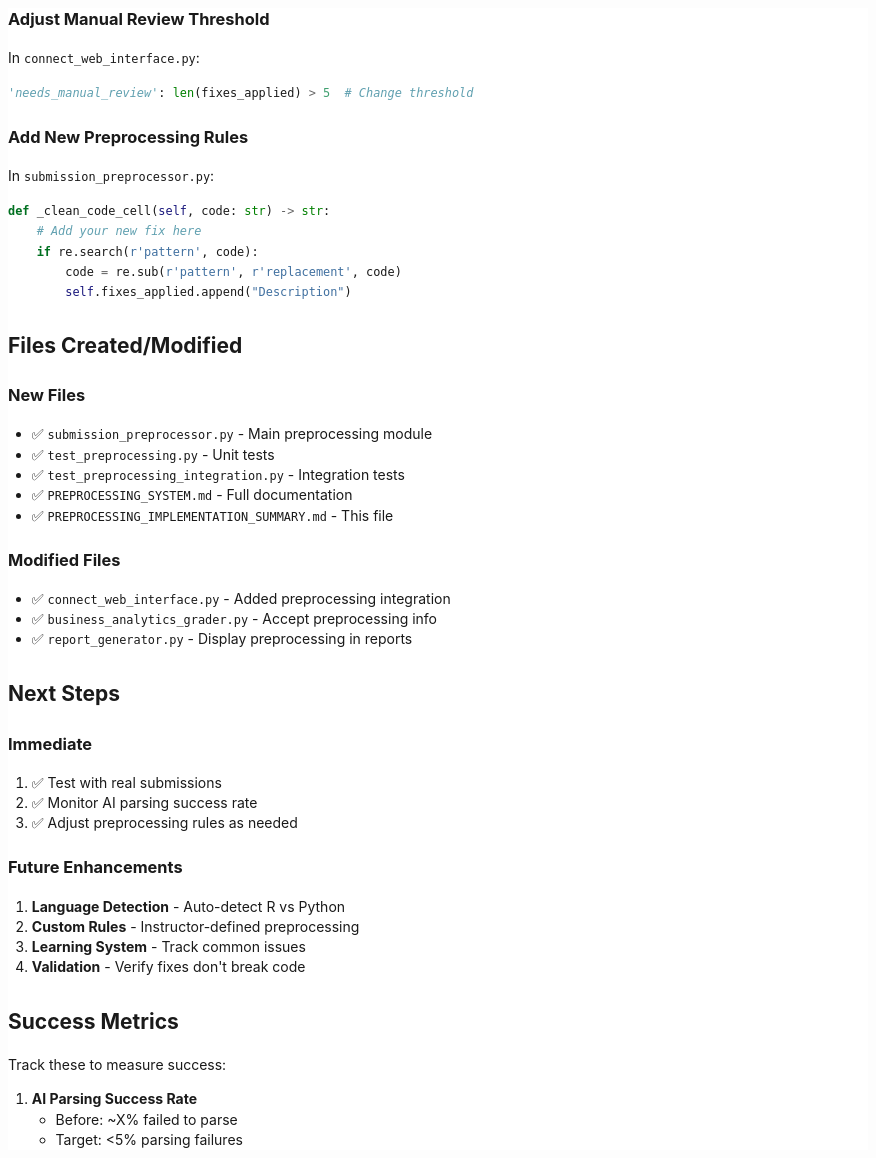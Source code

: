 ### Adjust Manual Review Threshold

In `connect_web_interface.py`:
```python
'needs_manual_review': len(fixes_applied) > 5  # Change threshold
```

### Add New Preprocessing Rules

In `submission_preprocessor.py`:
```python
def _clean_code_cell(self, code: str) -> str:
    # Add your new fix here
    if re.search(r'pattern', code):
        code = re.sub(r'pattern', r'replacement', code)
        self.fixes_applied.append("Description")
```

## Files Created/Modified

### New Files
- ✅ `submission_preprocessor.py` - Main preprocessing module
- ✅ `test_preprocessing.py` - Unit tests
- ✅ `test_preprocessing_integration.py` - Integration tests
- ✅ `PREPROCESSING_SYSTEM.md` - Full documentation
- ✅ `PREPROCESSING_IMPLEMENTATION_SUMMARY.md` - This file

### Modified Files
- ✅ `connect_web_interface.py` - Added preprocessing integration
- ✅ `business_analytics_grader.py` - Accept preprocessing info
- ✅ `report_generator.py` - Display preprocessing in reports

## Next Steps

### Immediate
1. ✅ Test with real submissions
2. ✅ Monitor AI parsing success rate
3. ✅ Adjust preprocessing rules as needed

### Future Enhancements
1. **Language Detection** - Auto-detect R vs Python
2. **Custom Rules** - Instructor-defined preprocessing
3. **Learning System** - Track common issues
4. **Validation** - Verify fixes don't break code

## Success Metrics

Track these to measure success:

1. **AI Parsing Success Rate**
   - Before: ~X% failed to parse
   - Target: <5% parsing failures
